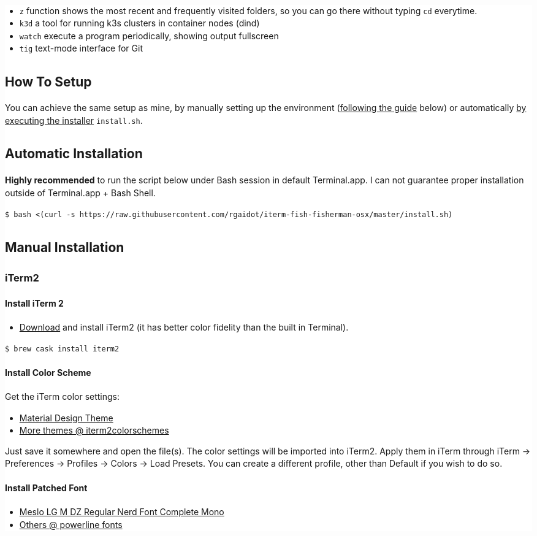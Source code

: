 - `z` function shows the most recent and frequently visited folders, so you can go there without typing `cd` everytime.
- `k3d` a tool for running k3s clusters in container nodes (dind)
- `watch` execute a program periodically, showing output fullscreen
- `tig` text-mode interface for Git

## How To Setup

You can achieve the same setup as mine, by manually setting up the environment ([following the guide](#manual-installation) below) or automatically [by executing the installer](#automatic-installation) `install.sh`.

## Automatic Installation

**Highly recommended** to run the script below under Bash session in default Terminal.app.
I can not guarantee proper installation outside of Terminal.app + Bash Shell.

```shell
$ bash <(curl -s https://raw.githubusercontent.com/rgaidot/iterm-fish-fisherman-osx/master/install.sh)
```

## Manual Installation

### iTerm2

#### Install iTerm 2

- [Download](http://www.iterm2.com/downloads.html) and install iTerm2 (it has better color fidelity than the built in Terminal).

```shell
$ brew cask install iterm2
```

#### Install Color Scheme

Get the iTerm color settings:

- [Material Design Theme](https://raw.githubusercontent.com/MartinSeeler/iterm2-material-design/master/material-design-colors.itermcolors)
- [More themes @ iterm2colorschemes](http://iterm2colorschemes.com)

Just save it somewhere and open the file(s).
The color settings will be imported into iTerm2.
Apply them in iTerm through iTerm -> Preferences -> Profiles -> Colors -> Load Presets.
You can create a different profile, other than Default if you wish to do so.

#### Install Patched Font

- [Meslo LG M DZ Regular Nerd Font Complete Mono](https://raw.githubusercontent.com/ryanoasis/nerd-fonts/master/patched-fonts/Meslo/M-DZ/complete/Meslo%20LG%20M%20DZ%20Regular%20Nerd%20Font%20Complete%20Mono.otf)
- [Others @ powerline fonts](https://github.com/ryanoasis/nerd-fonts)
